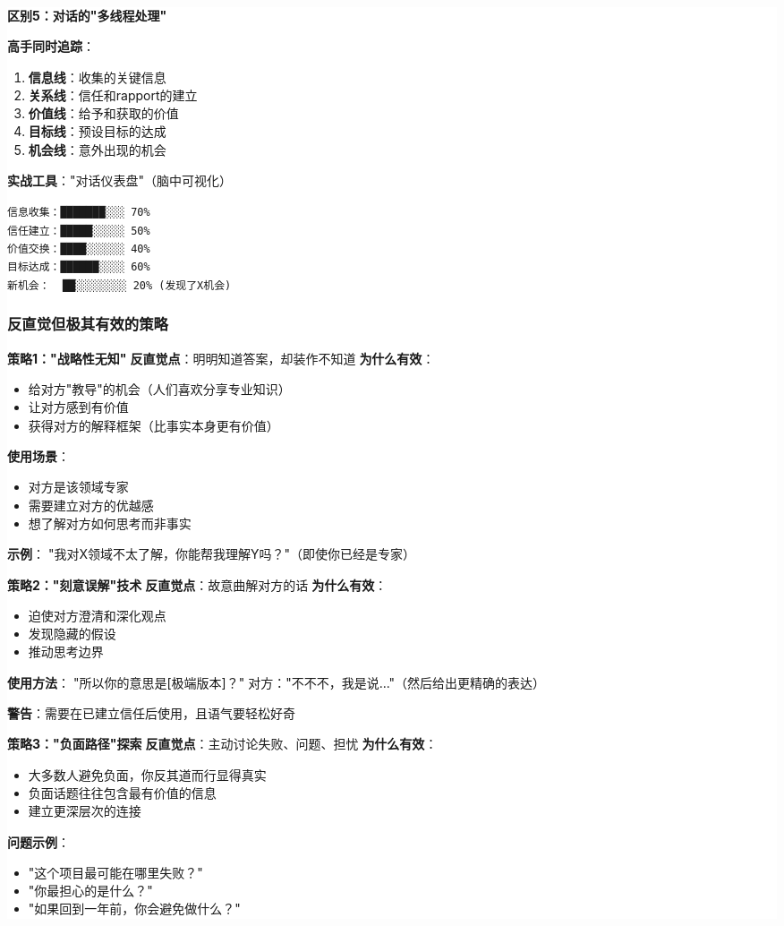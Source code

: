 **区别5：对话的"多线程处理"**

**高手同时追踪**：
1. **信息线**：收集的关键信息
2. **关系线**：信任和rapport的建立
3. **价值线**：给予和获取的价值
4. **目标线**：预设目标的达成
5. **机会线**：意外出现的机会

**实战工具**："对话仪表盘"（脑中可视化）
```
信息收集：███████░░░ 70%
信任建立：█████░░░░░ 50%
价值交换：████░░░░░░ 40%
目标达成：██████░░░░ 60%
新机会：  ██░░░░░░░░ 20% (发现了X机会)
```

### 反直觉但极其有效的策略

**策略1："战略性无知"**
**反直觉点**：明明知道答案，却装作不知道
**为什么有效**：
- 给对方"教导"的机会（人们喜欢分享专业知识）
- 让对方感到有价值
- 获得对方的解释框架（比事实本身更有价值）

**使用场景**：
- 对方是该领域专家
- 需要建立对方的优越感
- 想了解对方如何思考而非事实

**示例**：
"我对X领域不太了解，你能帮我理解Y吗？"（即使你已经是专家）

**策略2："刻意误解"技术**
**反直觉点**：故意曲解对方的话
**为什么有效**：
- 迫使对方澄清和深化观点
- 发现隐藏的假设
- 推动思考边界

**使用方法**：
"所以你的意思是[极端版本]？"
对方："不不不，我是说..."（然后给出更精确的表达）

**警告**：需要在已建立信任后使用，且语气要轻松好奇

**策略3："负面路径"探索**
**反直觉点**：主动讨论失败、问题、担忧
**为什么有效**：
- 大多数人避免负面，你反其道而行显得真实
- 负面话题往往包含最有价值的信息
- 建立更深层次的连接

**问题示例**：
- "这个项目最可能在哪里失败？"
- "你最担心的是什么？"
- "如果回到一年前，你会避免做什么？"
